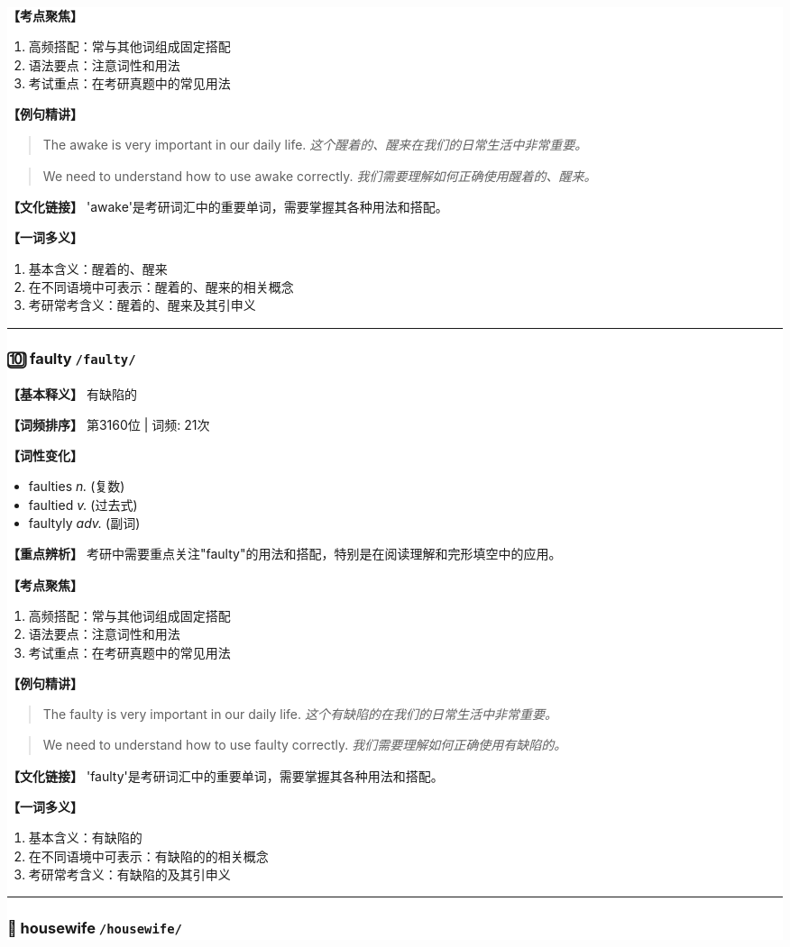 **【考点聚焦】**
1. 高频搭配：常与其他词组成固定搭配
2. 语法要点：注意词性和用法
3. 考试重点：在考研真题中的常见用法

**【例句精讲】**
> The awake is very important in our daily life.
> *这个醒着的、醒来在我们的日常生活中非常重要。*

> We need to understand how to use awake correctly.
> *我们需要理解如何正确使用醒着的、醒来。*

**【文化链接】**
'awake'是考研词汇中的重要单词，需要掌握其各种用法和搭配。

**【一词多义】**
1. 基本含义：醒着的、醒来
2. 在不同语境中可表示：醒着的、醒来的相关概念
3. 考研常考含义：醒着的、醒来及其引申义

---
### 🔟 faulty `/faulty/`

**【基本释义】** 有缺陷的

**【词频排序】** 第3160位 | 词频: 21次

**【词性变化】**
- faulties *n.* (复数)
- faultied *v.* (过去式)
- faultyly *adv.* (副词)

**【重点辨析】**
考研中需要重点关注"faulty"的用法和搭配，特别是在阅读理解和完形填空中的应用。

**【考点聚焦】**
1. 高频搭配：常与其他词组成固定搭配
2. 语法要点：注意词性和用法
3. 考试重点：在考研真题中的常见用法

**【例句精讲】**
> The faulty is very important in our daily life.
> *这个有缺陷的在我们的日常生活中非常重要。*

> We need to understand how to use faulty correctly.
> *我们需要理解如何正确使用有缺陷的。*

**【文化链接】**
'faulty'是考研词汇中的重要单词，需要掌握其各种用法和搭配。

**【一词多义】**
1. 基本含义：有缺陷的
2. 在不同语境中可表示：有缺陷的的相关概念
3. 考研常考含义：有缺陷的及其引申义

---
### 🌟 housewife `/housewife/`
